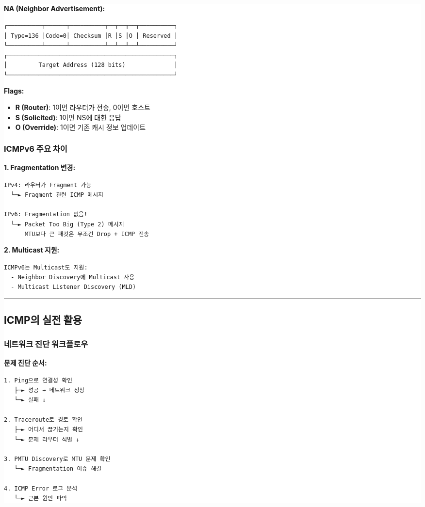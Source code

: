**NA (Neighbor Advertisement):**

```
┌──────────┬──────┬──────────┬──┬──┬──┬──────────┐
│ Type=136 │Code=0│ Checksum │R │S │O │ Reserved │
└──────────┴──────┴──────────┴──┴──┴──┴──────────┘
┌────────────────────────────────────────────────┐
│         Target Address (128 bits)              │
└────────────────────────────────────────────────┘
```

**Flags:**
* **R (Router)**: 1이면 라우터가 전송, 0이면 호스트
* **S (Solicited)**: 1이면 NS에 대한 응답
* **O (Override)**: 1이면 기존 캐시 정보 업데이트

### ICMPv6 주요 차이

**1. Fragmentation 변경:**

```
IPv4: 라우터가 Fragment 가능
  └─► Fragment 관련 ICMP 메시지

IPv6: Fragmentation 없음!
  └─► Packet Too Big (Type 2) 메시지
      MTU보다 큰 패킷은 무조건 Drop + ICMP 전송
```

**2. Multicast 지원:**

```
ICMPv6는 Multicast도 지원:
  - Neighbor Discovery에 Multicast 사용
  - Multicast Listener Discovery (MLD)
```

-----

## **ICMP의 실전 활용**

### 네트워크 진단 워크플로우

**문제 진단 순서:**

```
1. Ping으로 연결성 확인
   ├─► 성공 → 네트워크 정상
   └─► 실패 ↓

2. Traceroute로 경로 확인
   ├─► 어디서 끊기는지 확인
   └─► 문제 라우터 식별 ↓

3. PMTU Discovery로 MTU 문제 확인
   └─► Fragmentation 이슈 해결

4. ICMP Error 로그 분석
   └─► 근본 원인 파악
```
